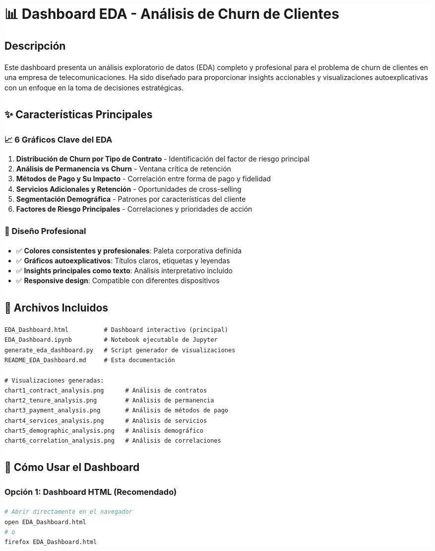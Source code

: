 # 📊 Dashboard EDA - Análisis de Churn de Clientes

## Descripción

Este dashboard presenta un análisis exploratorio de datos (EDA) completo y profesional para el problema de churn de clientes en una empresa de telecomunicaciones. Ha sido diseñado para proporcionar insights accionables y visualizaciones autoexplicativas con un enfoque en la toma de decisiones estratégicas.

## ✨ Características Principales

### 📈 6 Gráficos Clave del EDA
1. **Distribución de Churn por Tipo de Contrato** - Identificación del factor de riesgo principal
2. **Análisis de Permanencia vs Churn** - Ventana crítica de retención
3. **Métodos de Pago y Su Impacto** - Correlación entre forma de pago y fidelidad
4. **Servicios Adicionales y Retención** - Oportunidades de cross-selling
5. **Segmentación Demográfica** - Patrones por características del cliente
6. **Factores de Riesgo Principales** - Correlaciones y prioridades de acción

### 🎨 Diseño Profesional
- ✅ **Colores consistentes y profesionales**: Paleta corporativa definida
- ✅ **Gráficos autoexplicativos**: Títulos claros, etiquetas y leyendas
- ✅ **Insights principales como texto**: Análisis interpretativo incluido
- ✅ **Responsive design**: Compatible con diferentes dispositivos

## 📁 Archivos Incluidos

```
EDA_Dashboard.html          # Dashboard interactivo (principal)
EDA_Dashboard.ipynb         # Notebook ejecutable de Jupyter
generate_eda_dashboard.py   # Script generador de visualizaciones
README_EDA_Dashboard.md     # Esta documentación

# Visualizaciones generadas:
chart1_contract_analysis.png      # Análisis de contratos
chart2_tenure_analysis.png        # Análisis de permanencia
chart3_payment_analysis.png       # Análisis de métodos de pago
chart4_services_analysis.png      # Análisis de servicios
chart5_demographic_analysis.png   # Análisis demográfico
chart6_correlation_analysis.png   # Análisis de correlaciones
```

## 🚀 Cómo Usar el Dashboard

### Opción 1: Dashboard HTML (Recomendado)
```bash
# Abrir directamente en el navegador
open EDA_Dashboard.html
# o
firefox EDA_Dashboard.html
```
